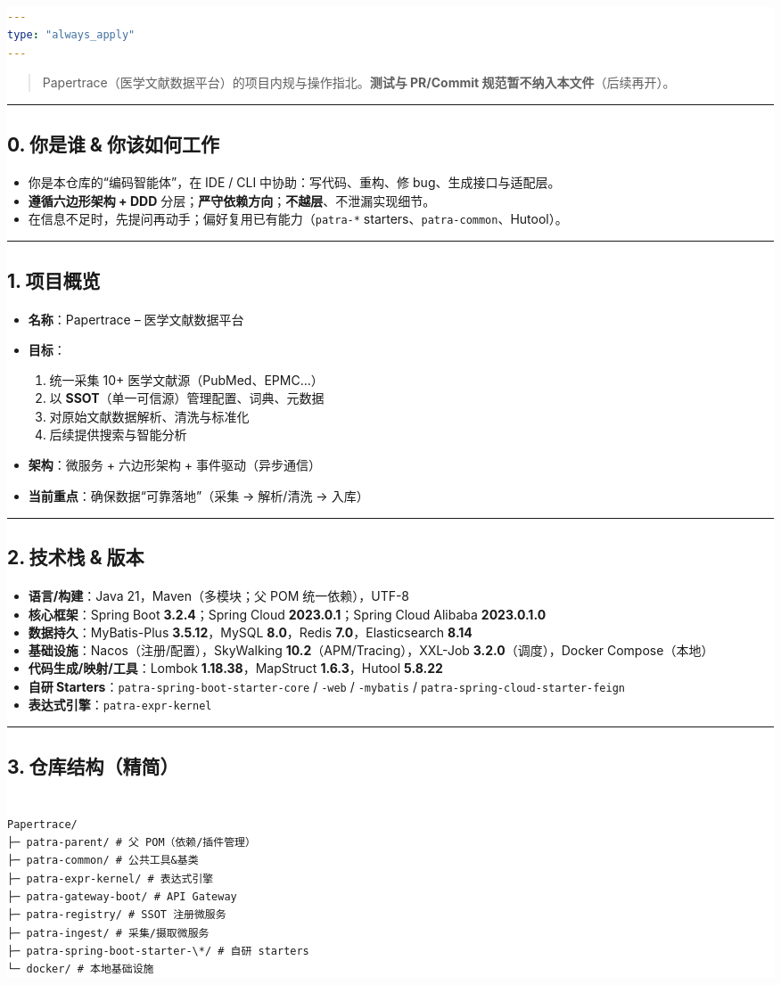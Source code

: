 ```yaml
---
type: "always_apply"
---
```


> Papertrace（医学文献数据平台）的项目内规与操作指北。**测试与 PR/Commit 规范暂不纳入本文件**（后续再开）。

---

## 0. 你是谁 & 你该如何工作

* 你是本仓库的“编码智能体”，在 IDE / CLI 中协助：写代码、重构、修 bug、生成接口与适配层。
* **遵循六边形架构 + DDD** 分层；**严守依赖方向**；**不越层**、不泄漏实现细节。
* 在信息不足时，先提问再动手；偏好复用已有能力（`patra-*` starters、`patra-common`、Hutool）。

---

## 1. 项目概览

* **名称**：Papertrace – 医学文献数据平台
* **目标**：

    1. 统一采集 10+ 医学文献源（PubMed、EPMC…）
    2. 以 **SSOT**（单一可信源）管理配置、词典、元数据
    3. 对原始文献数据解析、清洗与标准化
    4. 后续提供搜索与智能分析
* **架构**：微服务 + 六边形架构 + 事件驱动（异步通信）
* **当前重点**：确保数据“可靠落地”（采集 → 解析/清洗 → 入库）

---

## 2. 技术栈 & 版本

* **语言/构建**：Java 21，Maven（多模块；父 POM 统一依赖），UTF-8
* **核心框架**：Spring Boot **3.2.4**；Spring Cloud **2023.0.1**；Spring Cloud Alibaba **2023.0.1.0**
* **数据持久**：MyBatis-Plus **3.5.12**，MySQL **8.0**，Redis **7.0**，Elasticsearch **8.14**
* **基础设施**：Nacos（注册/配置），SkyWalking **10.2**（APM/Tracing），XXL-Job **3.2.0**（调度），Docker Compose（本地）
* **代码生成/映射/工具**：Lombok **1.18.38**，MapStruct **1.6.3**，Hutool **5.8.22**
* **自研 Starters**：`patra-spring-boot-starter-core` / `-web` / `-mybatis` / `patra-spring-cloud-starter-feign`
* **表达式引擎**：`patra-expr-kernel`

---

## 3. 仓库结构（精简）

```

Papertrace/
├─ patra-parent/ # 父 POM（依赖/插件管理）
├─ patra-common/ # 公共工具&基类
├─ patra-expr-kernel/ # 表达式引擎
├─ patra-gateway-boot/ # API Gateway
├─ patra-registry/ # SSOT 注册微服务
├─ patra-ingest/ # 采集/摄取微服务
├─ patra-spring-boot-starter-\*/ # 自研 starters
└─ docker/ # 本地基础设施

```
